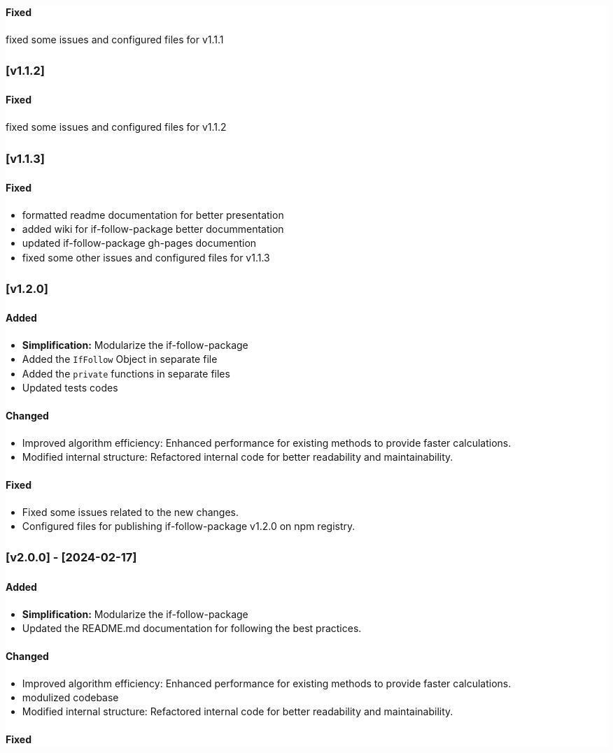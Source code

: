 #### Fixed

fixed some issues and configured files for v1.1.1

### [v1.1.2]

#### Fixed

fixed some issues and configured files for v1.1.2

### [v1.1.3]

#### Fixed

- formatted readme documentation for better presentation
- added wiki for if-follow-package better docummentation
- updated if-follow-package gh-pages documention
- fixed some other issues and configured files for v1.1.3

### [v1.2.0]

#### Added

- **Simplification:** Modularize the if-follow-package
- Added the `IfFollow` Object in separate file
- Added the `private` functions in separate files
- Updated tests codes

#### Changed

- Improved algorithm efficiency: Enhanced performance for existing methods to provide faster calculations.
- Modified internal structure: Refactored internal code for better readability and maintainability.

#### Fixed

- Fixed some issues related to the new changes.
- Configured files for publishing if-follow-package v1.2.0 on npm registry.

### [v2.0.0] - [2024-02-17]

#### Added

- **Simplification:** Modularize the if-follow-package
- Updated the README.md documentation for following the best practices.

#### Changed

- Improved algorithm efficiency: Enhanced performance for existing methods to provide faster calculations.
- modulized codebase
- Modified internal structure: Refactored internal code for better readability and maintainability.

#### Fixed

